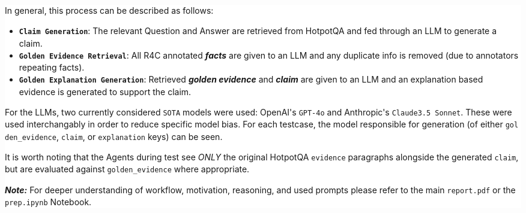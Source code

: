 In general, this process can be described as follows:

- **`Claim Generation`**: The relevant Question and Answer are retrieved from HotpotQA and fed through an LLM to generate a claim.
- **`Golden Evidence Retrieval`**: All R4C annotated ***facts*** are given to an LLM and any duplicate info is removed (due to annotators repeating facts).
- **`Golden Explanation Generation`**: Retrieved ***golden evidence*** and ***claim*** are given to an LLM and an explanation based evidence is generated to support the claim.

For the LLMs, two currently considered `SOTA` models were used: OpenAI's `GPT-4o` and Anthropic's `Claude3.5 Sonnet`. These were used interchangably in order to reduce specific model bias. For each testcase, the model responsible for generation (of either `golden_evidence`, `claim`, or `explanation` keys) can be seen. 

It is worth noting that the Agents during test see *ONLY* the original HotpotQA `evidence` paragraphs alongside the generated `claim`, but are evaluated against `golden_evidence` where appropriate.

***Note:*** For deeper understanding of workflow, motivation, reasoning, and used prompts please refer to the main `report.pdf` or the `prep.ipynb` Notebook.
